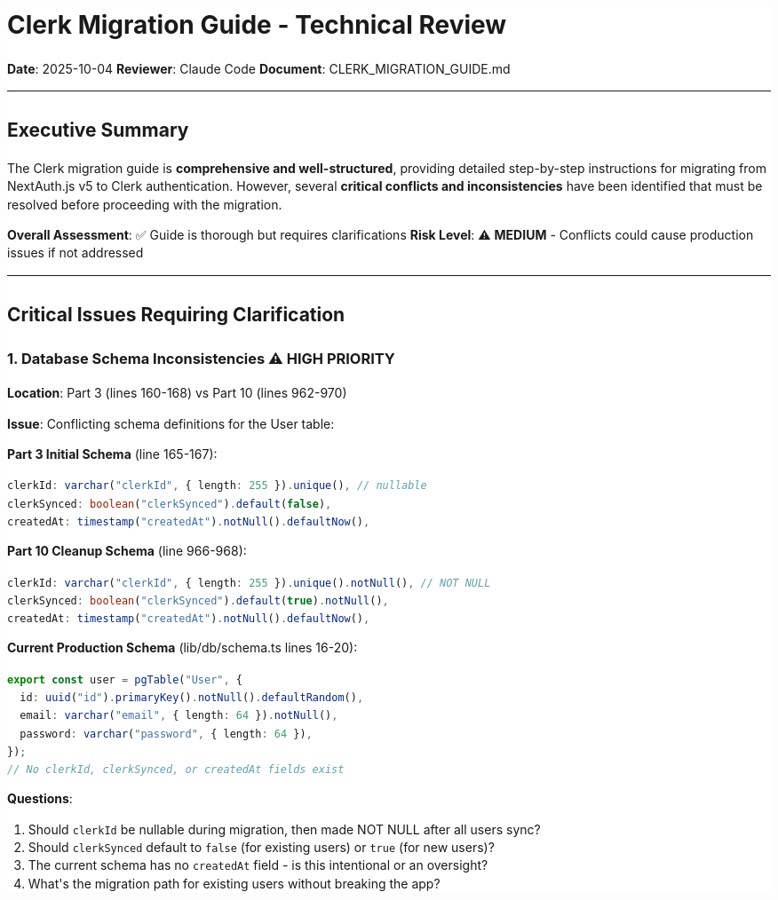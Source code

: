 # Clerk Migration Guide - Technical Review

**Date**: 2025-10-04
**Reviewer**: Claude Code
**Document**: CLERK_MIGRATION_GUIDE.md

---

## Executive Summary

The Clerk migration guide is **comprehensive and well-structured**, providing detailed step-by-step instructions for migrating from NextAuth.js v5 to Clerk authentication. However, several **critical conflicts and inconsistencies** have been identified that must be resolved before proceeding with the migration.

**Overall Assessment**: ✅ Guide is thorough but requires clarifications
**Risk Level**: ⚠️ **MEDIUM** - Conflicts could cause production issues if not addressed

---

## Critical Issues Requiring Clarification

### 1. Database Schema Inconsistencies ⚠️ HIGH PRIORITY

**Location**: Part 3 (lines 160-168) vs Part 10 (lines 962-970)

**Issue**: Conflicting schema definitions for the User table:

**Part 3 Initial Schema** (line 165-167):
```typescript
clerkId: varchar("clerkId", { length: 255 }).unique(), // nullable
clerkSynced: boolean("clerkSynced").default(false),
createdAt: timestamp("createdAt").notNull().defaultNow(),
```

**Part 10 Cleanup Schema** (line 966-968):
```typescript
clerkId: varchar("clerkId", { length: 255 }).unique().notNull(), // NOT NULL
clerkSynced: boolean("clerkSynced").default(true).notNull(),
createdAt: timestamp("createdAt").notNull().defaultNow(),
```

**Current Production Schema** (lib/db/schema.ts lines 16-20):
```typescript
export const user = pgTable("User", {
  id: uuid("id").primaryKey().notNull().defaultRandom(),
  email: varchar("email", { length: 64 }).notNull(),
  password: varchar("password", { length: 64 }),
});
// No clerkId, clerkSynced, or createdAt fields exist
```

**Questions**:
1. Should `clerkId` be nullable during migration, then made NOT NULL after all users sync?
2. Should `clerkSynced` default to `false` (for existing users) or `true` (for new users)?
3. The current schema has no `createdAt` field - is this intentional or an oversight?
4. What's the migration path for existing users without breaking the app?
